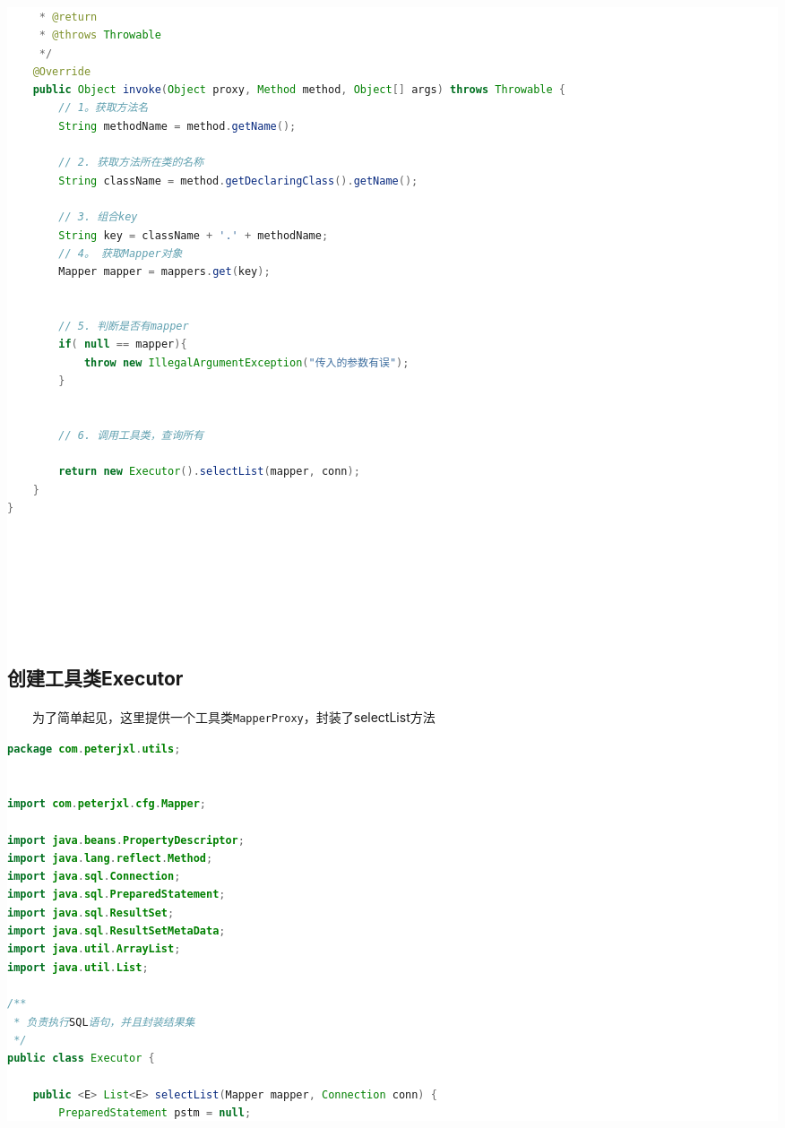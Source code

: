 ```java
     * @return
     * @throws Throwable
     */
    @Override
    public Object invoke(Object proxy, Method method, Object[] args) throws Throwable {
        // 1。获取方法名
        String methodName = method.getName();

        // 2. 获取方法所在类的名称
        String className = method.getDeclaringClass().getName();

        // 3. 组合key
        String key = className + '.' + methodName;
        // 4。 获取Mapper对象
        Mapper mapper = mappers.get(key);


        // 5. 判断是否有mapper
        if( null == mapper){
            throw new IllegalArgumentException("传入的参数有误");
        }


        // 6. 调用工具类，查询所有

        return new Executor().selectList(mapper, conn);
    }
}

```

　　‍

　　‍

　　‍

　　‍

## 创建工具类Executor

　　为了简单起见，这里提供一个工具类`MapperProxy`​，封装了selectList方法

```java
package com.peterjxl.utils;


import com.peterjxl.cfg.Mapper;

import java.beans.PropertyDescriptor;
import java.lang.reflect.Method;
import java.sql.Connection;
import java.sql.PreparedStatement;
import java.sql.ResultSet;
import java.sql.ResultSetMetaData;
import java.util.ArrayList;
import java.util.List;

/**
 * 负责执行SQL语句，并且封装结果集
 */
public class Executor {

    public <E> List<E> selectList(Mapper mapper, Connection conn) {
        PreparedStatement pstm = null;
```